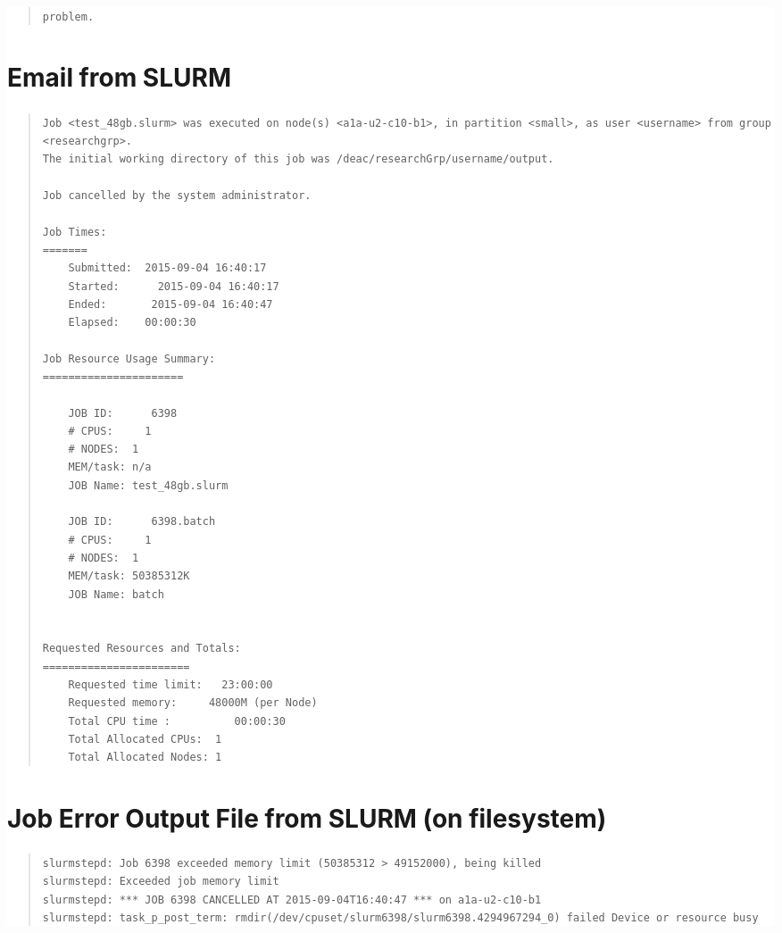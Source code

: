 >     problem.

# Email from SLURM

>
>
>     Job <test_48gb.slurm> was executed on node(s) <a1a-u2-c10-b1>, in partition <small>, as user <username> from group <researchgrp>.
>     The initial working directory of this job was /deac/researchGrp/username/output.
>
>     Job cancelled by the system administrator.
>
>     Job Times:
>     =======
>         Submitted:  2015-09-04 16:40:17
>         Started:      2015-09-04 16:40:17
>         Ended:       2015-09-04 16:40:47
>         Elapsed:    00:00:30
>
>     Job Resource Usage Summary:
>     ======================
>
>         JOB ID:      6398
>         # CPUS:     1
>         # NODES:  1
>         MEM/task: n/a
>         JOB Name: test_48gb.slurm
>
>         JOB ID:      6398.batch
>         # CPUS:     1
>         # NODES:  1
>         MEM/task: 50385312K
>         JOB Name: batch
>
>
>     Requested Resources and Totals:
>     =======================
>         Requested time limit:   23:00:00
>         Requested memory:     48000M (per Node)
>         Total CPU time :          00:00:30
>         Total Allocated CPUs:  1
>         Total Allocated Nodes: 1

# Job Error Output File from SLURM (on filesystem)

>
>
>     slurmstepd: Job 6398 exceeded memory limit (50385312 > 49152000), being killed
>     slurmstepd: Exceeded job memory limit
>     slurmstepd: *** JOB 6398 CANCELLED AT 2015-09-04T16:40:47 *** on a1a-u2-c10-b1
>     slurmstepd: task_p_post_term: rmdir(/dev/cpuset/slurm6398/slurm6398.4294967294_0) failed Device or resource busy
